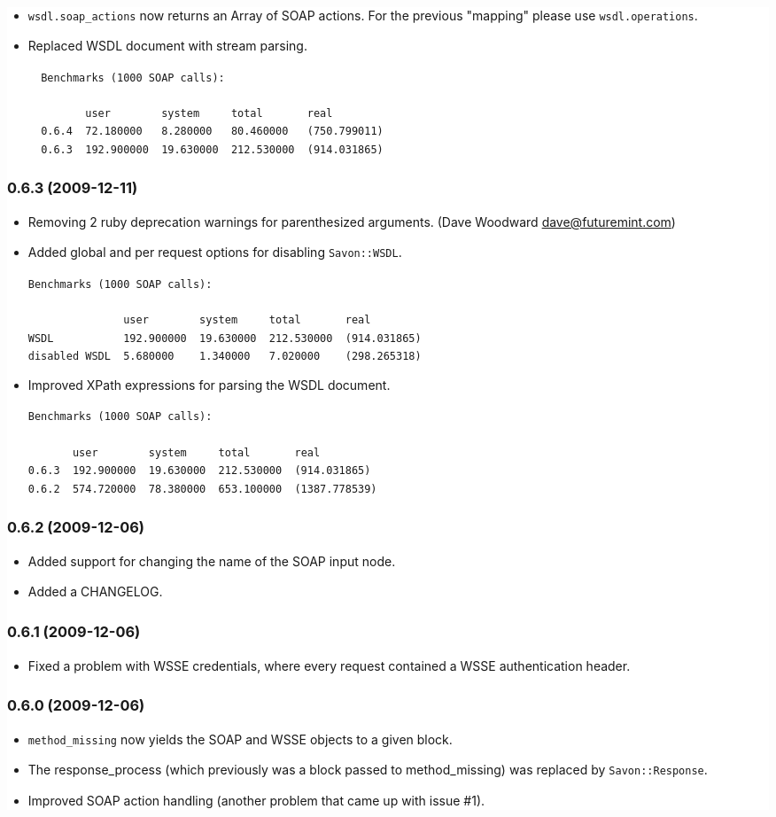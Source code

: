 * `wsdl.soap_actions` now returns an Array of SOAP actions. For the previous "mapping" please use `wsdl.operations`.

* Replaced WSDL document with stream parsing.

    ```
      Benchmarks (1000 SOAP calls):
    
             user        system     total       real
      0.6.4  72.180000   8.280000   80.460000   (750.799011)
      0.6.3  192.900000  19.630000  212.530000  (914.031865)
    ```

### 0.6.3 (2009-12-11)

* Removing 2 ruby deprecation warnings for parenthesized arguments. (Dave Woodward <dave@futuremint.com>)

* Added global and per request options for disabling `Savon::WSDL`.

    ```
    Benchmarks (1000 SOAP calls):
    
                   user        system     total       real
    WSDL           192.900000  19.630000  212.530000  (914.031865)
    disabled WSDL  5.680000    1.340000   7.020000    (298.265318)
    ```

* Improved XPath expressions for parsing the WSDL document.

    ```
    Benchmarks (1000 SOAP calls):
    
           user        system     total       real
    0.6.3  192.900000  19.630000  212.530000  (914.031865)
    0.6.2  574.720000  78.380000  653.100000  (1387.778539)
    ```

### 0.6.2 (2009-12-06)

* Added support for changing the name of the SOAP input node.

* Added a CHANGELOG.

### 0.6.1 (2009-12-06)

* Fixed a problem with WSSE credentials, where every request contained a WSSE authentication header.

### 0.6.0 (2009-12-06)

* `method_missing` now yields the SOAP and WSSE objects to a given block.

* The response_process (which previously was a block passed to method_missing) was replaced by `Savon::Response`.

* Improved SOAP action handling (another problem that came up with issue #1).
